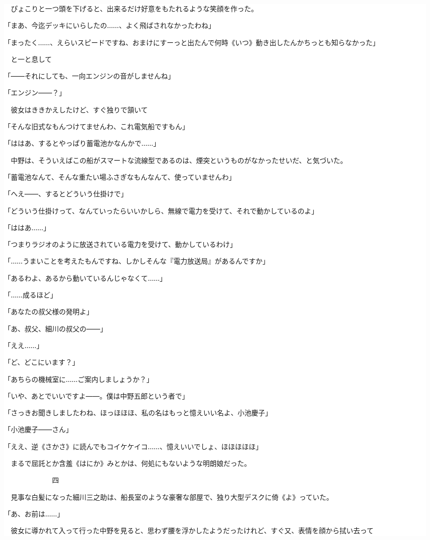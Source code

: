 　ぴょこりと一つ頭を下げると、出来るだけ好意をもたれるような笑顔を作った。

「まあ、今迄デッキにいらしたの……、よく飛ばされなかったわね」

「まったく……、えらいスピードですね、おまけにすーっと出たんで何時《いつ》動き出したんかちっとも知らなかった」

　と一と息して

「――それにしても、一向エンジンの音がしませんね」

「エンジン――？」

　彼女はききかえしたけど、すぐ独りで頷いて

「そんな旧式なもんつけてませんわ、これ電気船ですもん」

「ははあ、するとやっぱり蓄電池かなんかで……」

　中野は、そういえばこの船がスマートな流線型であるのは、煙突というものがなかったせいだ、と気づいた。

「蓄電池なんて、そんな重たい場ふさぎなもんなんて、使っていませんわ」

「へえ――、するとどういう仕掛けで」

「どういう仕掛けって、なんていったらいいかしら、無線で電力を受けて、それで動かしているのよ」

「ははあ……」

「つまりラジオのように放送されている電力を受けて、動かしているわけ」

「……うまいことを考えたもんですね、しかしそんな『電力放送局』があるんですか」

「あるわよ、あるから動いているんじゃなくて……」

「……成るほど」

「あなたの叔父様の発明よ」

「あ、叔父、細川の叔父の――」

「ええ……」

「ど、どこにいます？」

「あちらの機械室に……ご案内しましょうか？」

「いや、あとでいいですよ――。僕は中野五郎という者で」

「さっきお聞きしましたわね、ほっほほほ、私の名はもっと憶えいい名よ、小池慶子」

「小池慶子――さん」

「ええ、逆《さかさ》に読んでもコイケケイコ……、憶えいいでしょ、ほほほほほ」

　まるで屈託とか含羞《はにか》みとかは、何処にもないような明朗娘だった。



　　　　　　　四



　見事な白髪になった細川三之助は、船長室のような豪奢な部屋で、独り大型デスクに倚《よ》っていた。

「あ、お前は……」

　彼女に導かれて入って行った中野を見ると、思わず腰を浮かしたようだったけれど、すぐ又、表情を顔から拭い去って
